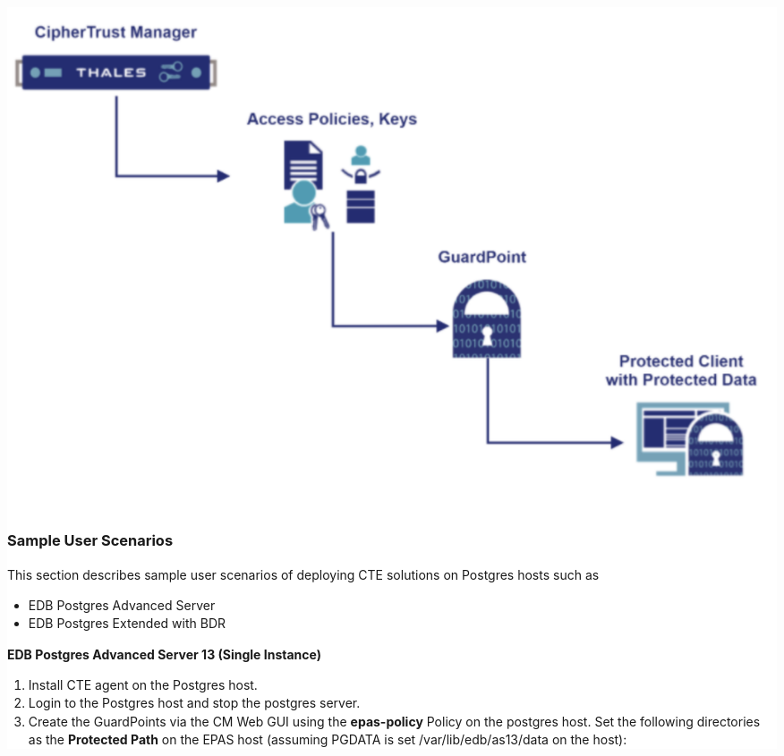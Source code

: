   <img  src="UsingCTE.png">
</p>

### Sample User Scenarios

This section describes sample user scenarios of deploying CTE solutions on Postgres hosts such as 
- EDB Postgres Advanced Server
- EDB Postgres Extended with BDR

**EDB Postgres Advanced Server 13 (Single Instance)**

1. Install CTE agent on the Postgres host. 
2. Login to the Postgres host and stop the postgres server.
3. Create the GuardPoints via the CM Web GUI using the **epas-policy** Policy on the postgres host. Set the following directories as the **Protected Path** on the EPAS host (assuming PGDATA is set /var/lib/edb/as13/data on the host):
<p align="center">